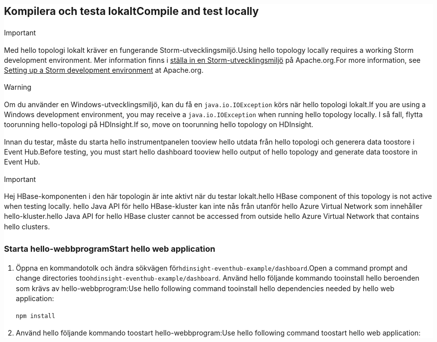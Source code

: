 ## <a name="compile-and-test-locally"></a><span data-ttu-id="a0f9f-201">Kompilera och testa lokalt</span><span class="sxs-lookup"><span data-stu-id="a0f9f-201">Compile and test locally</span></span>

> [!IMPORTANT]
> <span data-ttu-id="a0f9f-202">Med hello topologi lokalt kräver en fungerande Storm-utvecklingsmiljö.</span><span class="sxs-lookup"><span data-stu-id="a0f9f-202">Using hello topology locally requires a working Storm development environment.</span></span> <span data-ttu-id="a0f9f-203">Mer information finns i [ställa in en Storm-utvecklingsmiljö](http://storm.apache.org/releases/1.1.0/Setting-up-development-environment.html) på Apache.org.</span><span class="sxs-lookup"><span data-stu-id="a0f9f-203">For more information, see [Setting up a Storm development environment](http://storm.apache.org/releases/1.1.0/Setting-up-development-environment.html) at Apache.org.</span></span>

> [!WARNING]
> <span data-ttu-id="a0f9f-204">Om du använder en Windows-utvecklingsmiljö, kan du få en `java.io.IOException` körs när hello topologi lokalt.</span><span class="sxs-lookup"><span data-stu-id="a0f9f-204">If you are using a Windows development environment, you may receive a `java.io.IOException` when running hello topology locally.</span></span> <span data-ttu-id="a0f9f-205">I så fall, flytta toorunning hello-topologi på HDInsight.</span><span class="sxs-lookup"><span data-stu-id="a0f9f-205">If so, move on toorunning hello topology on HDInsight.</span></span>

<span data-ttu-id="a0f9f-206">Innan du testar, måste du starta hello instrumentpanelen tooview hello utdata från hello topologi och generera data toostore i Event Hub.</span><span class="sxs-lookup"><span data-stu-id="a0f9f-206">Before testing, you must start hello dashboard tooview hello output of hello topology and generate data toostore in Event Hub.</span></span>

> [!IMPORTANT]
> <span data-ttu-id="a0f9f-207">Hej HBase-komponenten i den här topologin är inte aktivt när du testar lokalt.</span><span class="sxs-lookup"><span data-stu-id="a0f9f-207">hello HBase component of this topology is not active when testing locally.</span></span> <span data-ttu-id="a0f9f-208">hello Java API för hello HBase-kluster kan inte nås från utanför hello Azure Virtual Network som innehåller hello-kluster.</span><span class="sxs-lookup"><span data-stu-id="a0f9f-208">hello Java API for hello HBase cluster cannot be accessed from outside hello Azure Virtual Network that contains hello clusters.</span></span>

### <a name="start-hello-web-application"></a><span data-ttu-id="a0f9f-209">Starta hello-webbprogram</span><span class="sxs-lookup"><span data-stu-id="a0f9f-209">Start hello web application</span></span>

1. <span data-ttu-id="a0f9f-210">Öppna en kommandotolk och ändra sökvägen för`hdinsight-eventhub-example/dashboard`.</span><span class="sxs-lookup"><span data-stu-id="a0f9f-210">Open a command prompt and change directories too`hdinsight-eventhub-example/dashboard`.</span></span> <span data-ttu-id="a0f9f-211">Använd hello följande kommando tooinstall hello beroenden som krävs av hello-webbprogram:</span><span class="sxs-lookup"><span data-stu-id="a0f9f-211">Use hello following command tooinstall hello dependencies needed by hello web application:</span></span>
   
    ```bash
    npm install
    ```

2. <span data-ttu-id="a0f9f-212">Använd hello följande kommando toostart hello-webbprogram:</span><span class="sxs-lookup"><span data-stu-id="a0f9f-212">Use hello following command toostart hello web application:</span></span>
   

[azure-portal]: https://portal.azure.com